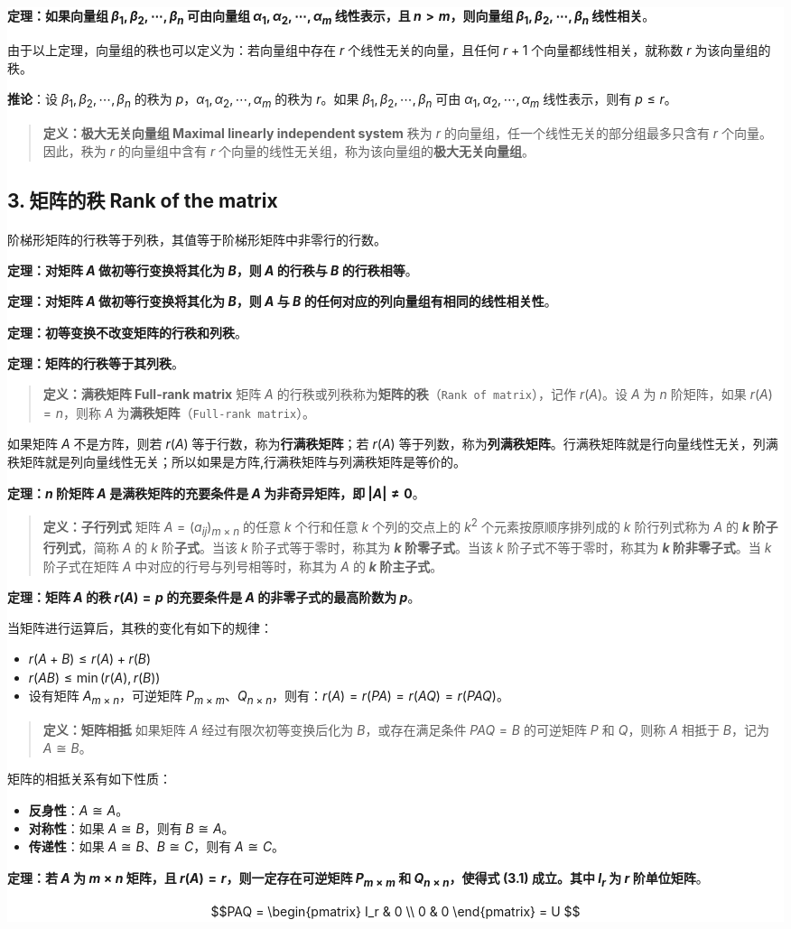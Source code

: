**定理：如果向量组 $\beta_1, \beta_2, \cdots, \beta_n$ 可由向量组 $\alpha_1, \alpha_2, \cdots, \alpha_m$ 线性表示，且 $n > m$，则向量组 $\beta_1, \beta_2, \cdots, \beta_n$ 线性相关**。

由于以上定理，向量组的秩也可以定义为：若向量组中存在 $r$ 个线性无关的向量，且任何 $r+1$ 个向量都线性相关，就称数 $r$ 为该向量组的秩。

**推论**：设 $\beta_1, \beta_2, \cdots, \beta_n$ 的秩为 $p$，$\alpha_1, \alpha_2, \cdots, \alpha_m$ 的秩为 $r$。如果 $\beta_1, \beta_2, \cdots, \beta_n$ 可由 $\alpha_1, \alpha_2, \cdots, \alpha_m$ 线性表示，则有 $p \leq r$。

> **定义：极大无关向量组 Maximal linearly independent system**
秩为 $r$ 的向量组，任一个线性无关的部分组最多只含有 $r$ 个向量。因此，秩为 $r$ 的向量组中含有 $r$ 个向量的线性无关组，称为该向量组的**极大无关向量组**。

## $3.$ 矩阵的秩 Rank of the matrix

阶梯形矩阵的行秩等于列秩，其值等于阶梯形矩阵中非零行的行数。

**定理：对矩阵 $A$ 做初等行变换将其化为 $B$，则 $A$ 的行秩与 $B$ 的行秩相等**。

**定理：对矩阵 $A$ 做初等行变换将其化为 $B$，则 $A$ 与 $B$ 的任何对应的列向量组有相同的线性相关性**。

**定理：初等变换不改变矩阵的行秩和列秩**。

**定理：矩阵的行秩等于其列秩**。

> **定义：满秩矩阵 Full-rank matrix**
> 矩阵 $A$ 的行秩或列秩称为**矩阵的秩**（`Rank of matrix`），记作 $r(A)$。设 $A$ 为 $n$ 阶矩阵，如果 $r(A)=n$，则称 $A$ 为**满秩矩阵**（`Full-rank matrix`）。

如果矩阵 $A$ 不是方阵，则若 $r(A)$ 等于行数，称为**行满秩矩阵**；若 $r(A)$ 等于列数，称为**列满秩矩阵**。行满秩矩阵就是行向量线性无关，列满秩矩阵就是列向量线性无关；所以如果是方阵,行满秩矩阵与列满秩矩阵是等价的。

**定理：$n$ 阶矩阵 $A$ 是满秩矩阵的充要条件是 $A$ 为非奇异矩阵，即 $|A| \neq 0$**。

> **定义：子行列式**
> 矩阵 $A=(a_{ij})_{m\times n}$ 的任意 $k$ 个行和任意 $k$ 个列的交点上的 $k^2$ 个元素按原顺序排列成的 $k$ 阶行列式称为 $A$ 的 **$k$ 阶子行列式**，简称 $A$ 的 $k$ 阶**子式**。当该 $k$ 阶子式等于零时，称其为 **$k$ 阶零子式**。当该 $k$ 阶子式不等于零时，称其为 **$k$ 阶非零子式**。当 $k$ 阶子式在矩阵 $A$ 中对应的行号与列号相等时，称其为 $A$ 的 **$k$ 阶主子式**。

**定理：矩阵 $A$ 的秩 $r(A)=p$ 的充要条件是 $A$ 的非零子式的最高阶数为 $p$**。

当矩阵进行运算后，其秩的变化有如下的规律：

- $r(A+B) \leq r(A) + r(B)$
- $r(AB) \leq \min(r(A), r(B))$
- 设有矩阵 $A_{m \times n}$，可逆矩阵 $P_{m\times m}$、$Q_{n \times n}$，则有：$r(A)=r(PA)=r(AQ)=r(PAQ)$。

> **定义：矩阵相抵**
> 如果矩阵 $A$ 经过有限次初等变换后化为 $B$，或存在满足条件 $PAQ=B$  的可逆矩阵 $P$ 和 $Q$，则称 $A$ 相抵于 $B$，记为 $A \cong B$。

矩阵的相抵关系有如下性质：

- **反身性**：$A \cong A$。
- **对称性**：如果 $A \cong B$，则有 $B \cong A$。
- **传递性**：如果 $A \cong B$、$B \cong C$，则有 $A \cong C$。

**定理：若 $A$ 为 $m \times n$ 矩阵，且 $r(A)=r$，则一定存在可逆矩阵 $P_{m \times m}$ 和 $Q_{n \times n}$，使得式 $(3.1)$ 成立。其中 $I_r$ 为 $r$ 阶单位矩阵**。

$$PAQ = \begin{pmatrix}
    I_r & 0 \\
    0   & 0
\end{pmatrix} = U
$$
